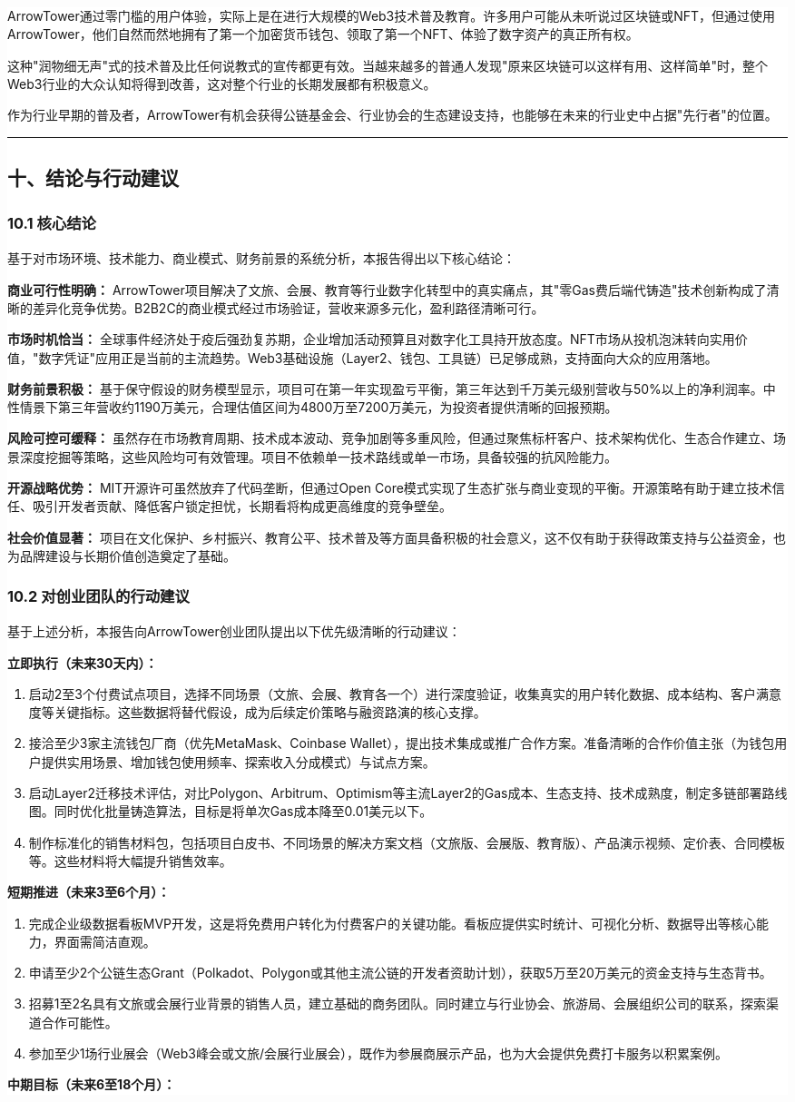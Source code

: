ArrowTower通过零门槛的用户体验，实际上是在进行大规模的Web3技术普及教育。许多用户可能从未听说过区块链或NFT，但通过使用ArrowTower，他们自然而然地拥有了第一个加密货币钱包、领取了第一个NFT、体验了数字资产的真正所有权。

这种"润物细无声"式的技术普及比任何说教式的宣传都更有效。当越来越多的普通人发现"原来区块链可以这样有用、这样简单"时，整个Web3行业的大众认知将得到改善，这对整个行业的长期发展都有积极意义。

作为行业早期的普及者，ArrowTower有机会获得公链基金会、行业协会的生态建设支持，也能够在未来的行业史中占据"先行者"的位置。

---

## 十、结论与行动建议

### 10.1 核心结论

基于对市场环境、技术能力、商业模式、财务前景的系统分析，本报告得出以下核心结论：

**商业可行性明确：** ArrowTower项目解决了文旅、会展、教育等行业数字化转型中的真实痛点，其"零Gas费后端代铸造"技术创新构成了清晰的差异化竞争优势。B2B2C的商业模式经过市场验证，营收来源多元化，盈利路径清晰可行。

**市场时机恰当：** 全球事件经济处于疫后强劲复苏期，企业增加活动预算且对数字化工具持开放态度。NFT市场从投机泡沫转向实用价值，"数字凭证"应用正是当前的主流趋势。Web3基础设施（Layer2、钱包、工具链）已足够成熟，支持面向大众的应用落地。

**财务前景积极：** 基于保守假设的财务模型显示，项目可在第一年实现盈亏平衡，第三年达到千万美元级别营收与50%以上的净利润率。中性情景下第三年营收约1190万美元，合理估值区间为4800万至7200万美元，为投资者提供清晰的回报预期。

**风险可控可缓释：** 虽然存在市场教育周期、技术成本波动、竞争加剧等多重风险，但通过聚焦标杆客户、技术架构优化、生态合作建立、场景深度挖掘等策略，这些风险均可有效管理。项目不依赖单一技术路线或单一市场，具备较强的抗风险能力。

**开源战略优势：** MIT开源许可虽然放弃了代码垄断，但通过Open Core模式实现了生态扩张与商业变现的平衡。开源策略有助于建立技术信任、吸引开发者贡献、降低客户锁定担忧，长期看将构成更高维度的竞争壁垒。

**社会价值显著：** 项目在文化保护、乡村振兴、教育公平、技术普及等方面具备积极的社会意义，这不仅有助于获得政策支持与公益资金，也为品牌建设与长期价值创造奠定了基础。

### 10.2 对创业团队的行动建议

基于上述分析，本报告向ArrowTower创业团队提出以下优先级清晰的行动建议：

**立即执行（未来30天内）：**

1. 启动2至3个付费试点项目，选择不同场景（文旅、会展、教育各一个）进行深度验证，收集真实的用户转化数据、成本结构、客户满意度等关键指标。这些数据将替代假设，成为后续定价策略与融资路演的核心支撑。

2. 接洽至少3家主流钱包厂商（优先MetaMask、Coinbase Wallet），提出技术集成或推广合作方案。准备清晰的合作价值主张（为钱包用户提供实用场景、增加钱包使用频率、探索收入分成模式）与试点方案。

3. 启动Layer2迁移技术评估，对比Polygon、Arbitrum、Optimism等主流Layer2的Gas成本、生态支持、技术成熟度，制定多链部署路线图。同时优化批量铸造算法，目标是将单次Gas成本降至0.01美元以下。

4. 制作标准化的销售材料包，包括项目白皮书、不同场景的解决方案文档（文旅版、会展版、教育版）、产品演示视频、定价表、合同模板等。这些材料将大幅提升销售效率。

**短期推进（未来3至6个月）：**

1. 完成企业级数据看板MVP开发，这是将免费用户转化为付费客户的关键功能。看板应提供实时统计、可视化分析、数据导出等核心能力，界面需简洁直观。

2. 申请至少2个公链生态Grant（Polkadot、Polygon或其他主流公链的开发者资助计划），获取5万至20万美元的资金支持与生态背书。

3. 招募1至2名具有文旅或会展行业背景的销售人员，建立基础的商务团队。同时建立与行业协会、旅游局、会展组织公司的联系，探索渠道合作可能性。

4. 参加至少1场行业展会（Web3峰会或文旅/会展行业展会），既作为参展商展示产品，也为大会提供免费打卡服务以积累案例。

**中期目标（未来6至18个月）：**
